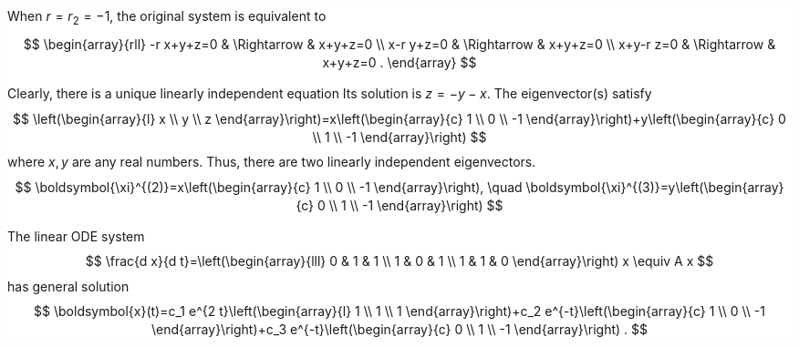 When $r=r_2=-1$, the original system is equivalent to
$$
\begin{array}{rll}
-r x+y+z=0 & \Rightarrow & x+y+z=0 \\
x-r y+z=0 & \Rightarrow & x+y+z=0 \\
x+y-r z=0 & \Rightarrow & x+y+z=0 .
\end{array}
$$

Clearly, there is a unique linearly independent equation Its solution is $z=-y-x$. The eigenvector(s) satisfy
$$
\left(\begin{array}{l}
x \\
y \\
z
\end{array}\right)=x\left(\begin{array}{c}
1 \\
0 \\
-1
\end{array}\right)+y\left(\begin{array}{c}
0 \\
1 \\
-1
\end{array}\right)
$$
where $x, y$ are any real numbers.
Thus, there are two linearly independent eigenvectors.
$$
\boldsymbol{\xi}^{(2)}=x\left(\begin{array}{c}
1 \\
0 \\
-1
\end{array}\right), \quad \boldsymbol{\xi}^{(3)}=y\left(\begin{array}{c}
0 \\
1 \\
-1
\end{array}\right)
$$

The linear ODE system
$$
\frac{d x}{d t}=\left(\begin{array}{lll}
0 & 1 & 1 \\
1 & 0 & 1 \\
1 & 1 & 0
\end{array}\right) x \equiv A x
$$
has general solution
$$
\boldsymbol{x}(t)=c_1 e^{2 t}\left(\begin{array}{l}
1 \\
1 \\
1
\end{array}\right)+c_2 e^{-t}\left(\begin{array}{c}
1 \\
0 \\
-1
\end{array}\right)+c_3 e^{-t}\left(\begin{array}{c}
0 \\
1 \\
-1
\end{array}\right) .
$$
